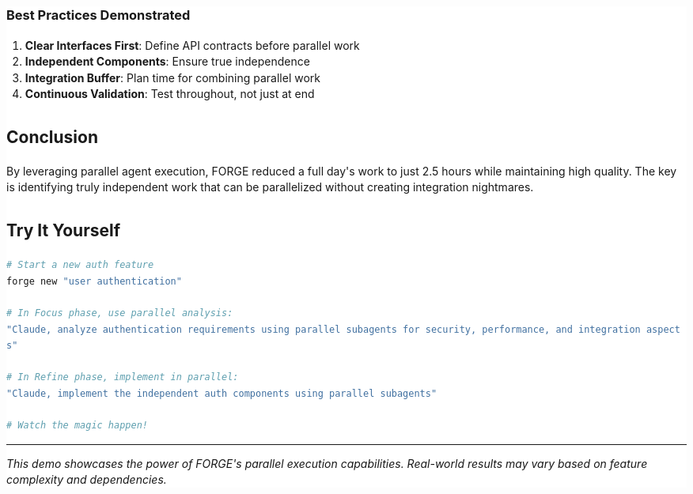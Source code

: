 ### Best Practices Demonstrated
1. **Clear Interfaces First**: Define API contracts before parallel work
2. **Independent Components**: Ensure true independence
3. **Integration Buffer**: Plan time for combining parallel work
4. **Continuous Validation**: Test throughout, not just at end

## Conclusion

By leveraging parallel agent execution, FORGE reduced a full day's work to just 2.5 hours while maintaining high quality. The key is identifying truly independent work that can be parallelized without creating integration nightmares.

## Try It Yourself

```bash
# Start a new auth feature
forge new "user authentication"

# In Focus phase, use parallel analysis:
"Claude, analyze authentication requirements using parallel subagents for security, performance, and integration aspects"

# In Refine phase, implement in parallel:
"Claude, implement the independent auth components using parallel subagents"

# Watch the magic happen!
```

---

*This demo showcases the power of FORGE's parallel execution capabilities. Real-world results may vary based on feature complexity and dependencies.*